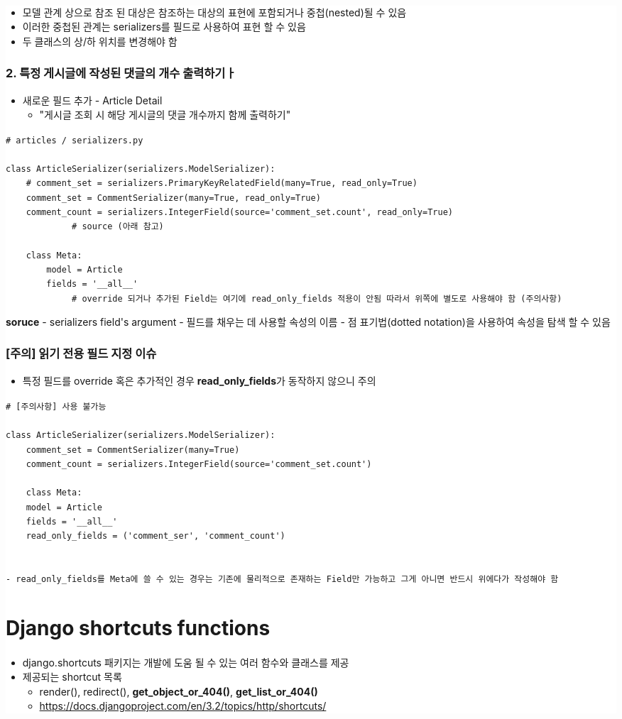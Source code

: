 - 모델 관계 상으로 참조 된 대상은 참조하는 대상의 표현에 포함되거나 중첩(nested)될 수 있음
- 이러한 중첩된 관계는 serializers를 필드로 사용하여 표현 할 수 있음
- 두 클래스의 상/하 위치를 변경해야 함

### 2. 특정 게시글에 작성된 댓글의 개수 출력하기ㅏ
- 새로운 필드 추가 - Article Detail
    - "게시글 조회 시 해당 게시글의 댓글 개수까지 함께 출력하기"
```
# articles / serializers.py

class ArticleSerializer(serializers.ModelSerializer):
    # comment_set = serializers.PrimaryKeyRelatedField(many=True, read_only=True)
    comment_set = CommentSerializer(many=True, read_only=True)
    comment_count = serializers.IntegerField(source='comment_set.count', read_only=True)
             # source (아래 참고)

    class Meta:
        model = Article
        fields = '__all__'
             # override 되거나 추가된 Field는 여기에 read_only_fields 적용이 안됨 따라서 위쪽에 별도로 사용해야 함 (주의사항)
```

**soruce**
    - serializers field's argument
    - 필드를 채우는 데 사용할 속성의 이름
    - 점 표기법(dotted notation)을 사용하여 속성을 탐색 할 수 있음

### [주의] 읽기 전용 필드 지정 이슈
- 특정 필드를 override 혹은 추가적인 경우 **read_only_fields**가 동작하지 않으니 주의
```
# [주의사항] 사용 불가능

class ArticleSerializer(serializers.ModelSerializer):
    comment_set = CommentSerializer(many=True)
    comment_count = serializers.IntegerField(source='comment_set.count')

    class Meta:
    model = Article
    fields = '__all__'
    read_only_fields = ('comment_ser', 'comment_count')


- read_only_fields를 Meta에 쓸 수 있는 경우는 기존에 물리적으로 존재하는 Field만 가능하고 그게 아니면 반드시 위에다가 작성해야 함
```

# Django shortcuts functions
- django.shortcuts 패키지는 개발에 도움 될 수 있는 여러 함수와 클래스를 제공
- 제공되는 shortcut 목록
    - render(), redirect(), **get_object_or_404()**, **get_list_or_404()**
    - https://docs.djangoproject.com/en/3.2/topics/http/shortcuts/
